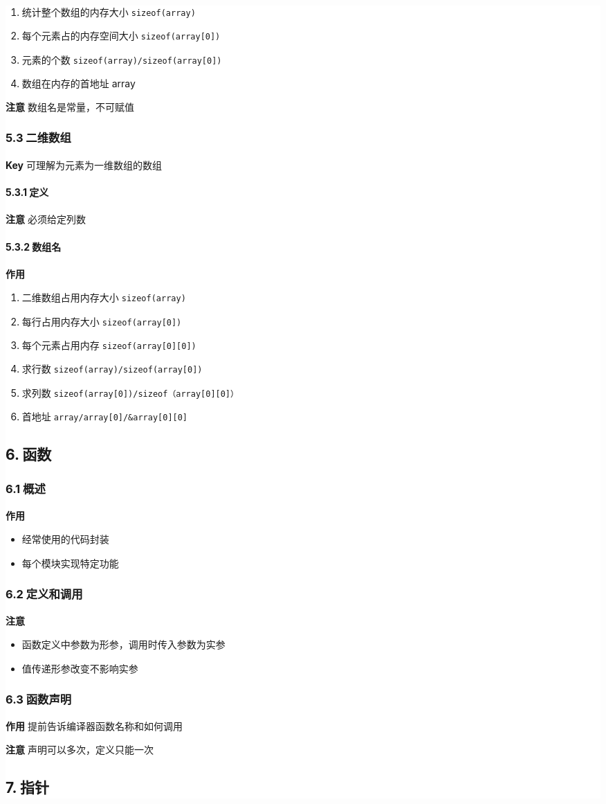 1. 统计整个数组的内存大小  `sizeof(array)`

2. 每个元素占的内存空间大小 `sizeof(array[0])`

3. 元素的个数 `sizeof(array)/sizeof(array[0])`

4. 数组在内存的首地址 array

**注意** 数组名是常量，不可赋值

### 5.3 二维数组

**Key** 可理解为元素为一维数组的数组

#### 5.3.1 定义

**注意** 必须给定列数

#### 5.3.2 数组名

**作用** 

1. 二维数组占用内存大小 `sizeof(array)`

2. 每行占用内存大小 `sizeof(array[0])`

3. 每个元素占用内存 `sizeof(array[0][0])`

4. 求行数 `sizeof(array)/sizeof(array[0])`

5. 求列数 `sizeof(array[0])/sizeof（array[0][0]）`

6. 首地址 `array/array[0]/&array[0][0]`

## 6. 函数

### 6.1 概述

**作用** 

- 经常使用的代码封装

- 每个模块实现特定功能

### 6.2 定义和调用

**注意** 

- 函数定义中参数为形参，调用时传入参数为实参

- 值传递形参改变不影响实参

### 6.3 函数声明

**作用** 提前告诉编译器函数名称和如何调用

**注意** 声明可以多次，定义只能一次

## 7. 指针
